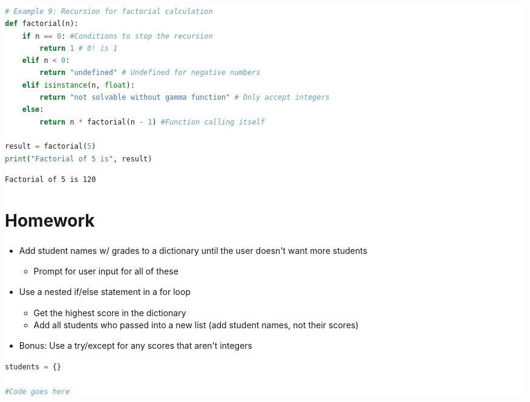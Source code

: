 
```python
# Example 9: Recursion for factorial calculation
def factorial(n):
    if n == 0: #Conditions to stop the recursion
        return 1 # 0! is 1
    elif n < 0:
        return "undefined" # Undefined for negative numbers 
    elif isinstance(n, float):
        return "not solvable without gamma function" # Only accept integers
    else:
        return n * factorial(n - 1) #Function calling itself

result = factorial(5)
print("Factorial of 5 is", result)
```

    Factorial of 5 is 120


# Homework

- Add student names w/ grades to a dictionary until the user doesn't want more students
    - Prompt for user input for all of these


- Use a nested if/else statement in a for loop 
    - Get the highest score in the dictionary
    - Add all students who passed into a new list (add student names, not their scores)



- Bonus: Use a try/except for any scores that aren't integers 


```python
students = {}

#Code goes here
```

